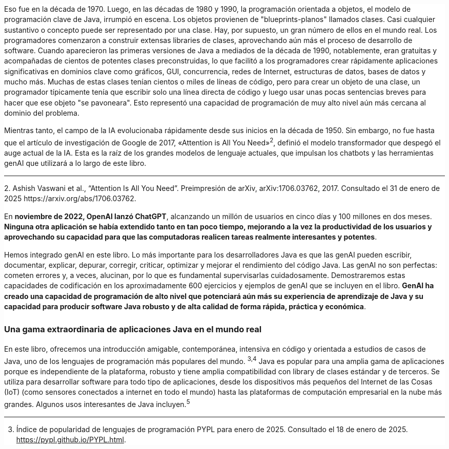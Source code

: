 Eso fue en la década de 1970. Luego, en las décadas de 1980 y 1990, la programación orientada a objetos, el modelo de programación clave de Java, irrumpió en escena. Los objetos provienen de "blueprints-planos" llamados clases. Casi cualquier sustantivo o concepto puede ser representado por una clase. Hay, por supuesto, un gran número de ellos en el mundo real. Los programadores comenzaron a construir extensas libraries de clases, aprovechando aún más el proceso de desarrollo de software. Cuando aparecieron las primeras versiones de Java a mediados de la década de 1990, notablemente, eran gratuitas y acompañadas de cientos de potentes clases preconstruidas, lo que facilitó a los programadores crear rápidamente aplicaciones significativas en dominios clave como gráficos, GUI, concurrencia, redes de Internet, estructuras de datos, bases de datos y mucho más. Muchas de estas clases tenían cientos o miles de líneas de código, pero para crear un objeto de una clase, un programador típicamente tenía que escribir solo una línea directa de código y luego usar unas pocas sentencias breves para hacer que ese objeto "se pavoneara". Esto representó una capacidad de programación de muy alto nivel aún más cercana al dominio del problema.

Mientras tanto, el campo de la IA evolucionaba rápidamente desde sus inicios en la década de 1950. Sin embargo, no fue hasta que el artículo de investigación de Google de 2017, «Attention is All You Need»<sup>2</sup>, definió el modelo transformador que despegó el auge actual de la IA. Esta es la raíz de los grandes modelos de lenguaje actuales, que impulsan los chatbots y las herramientas genAI que utilizará a lo largo de este libro.

<hr>
2. Ashish Vaswani et al., “Attention Is All You Need”. Preimpresión de arXiv, arXiv:1706.03762, 2017. Consultado el 31 de enero de 2025 https://arxiv.org/abs/1706.03762.

En **noviembre de 2022, OpenAI lanzó ChatGPT**, alcanzando un millón de usuarios en cinco días y 100 millones en dos meses. **Ninguna otra aplicación se había extendido tanto en tan poco tiempo, mejorando a la vez la productividad de los usuarios y aprovechando su capacidad para que las computadoras realicen tareas realmente interesantes y potentes**.

Hemos integrado genAI en este libro. Lo más importante para los desarrolladores Java es que las genAI pueden escribir, documentar, explicar, depurar, corregir, criticar, optimizar y mejorar el rendimiento del código Java. Las genAI no son perfectas: cometen errores y, a veces, alucinan, por lo que es fundamental supervisarlas cuidadosamente. Demostraremos estas capacidades de codificación en los aproximadamente 600 ejercicios y ejemplos de genAI que se incluyen en el libro. **GenAI ha creado una capacidad de programación de alto nivel que potenciará aún más su experiencia de aprendizaje de Java y su capacidad para producir software Java robusto y de alta calidad de forma rápida, práctica y económica**.

### Una gama extraordinaria de aplicaciones Java en el mundo real

En este libro, ofrecemos una introducción amigable, contemporánea, intensiva en código y orientada a estudios de casos de Java, uno de los lenguajes de programación más populares del mundo. <sup>3,4</sup> Java es popular para una amplia gama de aplicaciones porque es independiente de la plataforma, robusto y tiene amplia compatibilidad con library de clases estándar y de terceros. Se utiliza para desarrollar software para todo tipo de aplicaciones, desde los dispositivos más pequeños del Internet de las Cosas (IoT) (como sensores conectados a internet en todo el mundo) hasta las plataformas de computación empresarial en la nube más grandes. Algunos usos interesantes de Java incluyen.<sup>5</sup>

<hr>

3. Índice de popularidad de lenguajes de programación PYPL para enero de 2025. Consultado el 18 de enero de 2025. https://pypl.github.io/PYPL.html.
